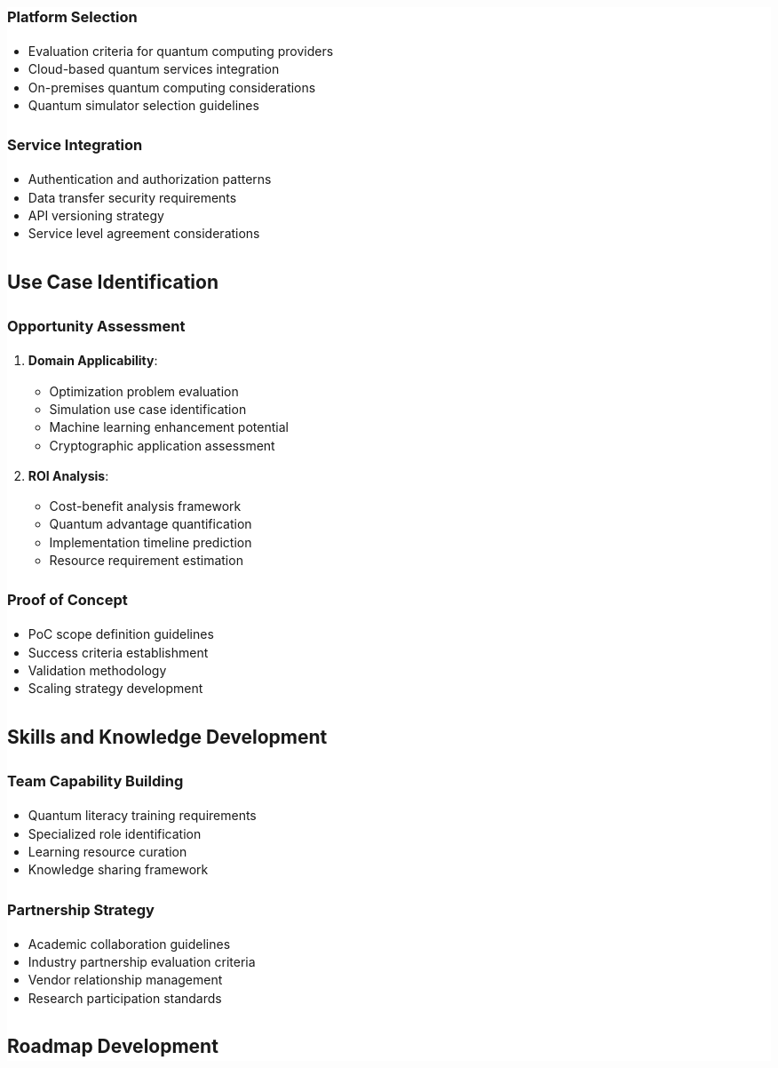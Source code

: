 ### Platform Selection
- Evaluation criteria for quantum computing providers
- Cloud-based quantum services integration
- On-premises quantum computing considerations
- Quantum simulator selection guidelines

### Service Integration
- Authentication and authorization patterns
- Data transfer security requirements
- API versioning strategy
- Service level agreement considerations

## Use Case Identification

### Opportunity Assessment
1. **Domain Applicability**:
   - Optimization problem evaluation
   - Simulation use case identification
   - Machine learning enhancement potential
   - Cryptographic application assessment

2. **ROI Analysis**:
   - Cost-benefit analysis framework
   - Quantum advantage quantification
   - Implementation timeline prediction
   - Resource requirement estimation

### Proof of Concept
- PoC scope definition guidelines
- Success criteria establishment
- Validation methodology
- Scaling strategy development

## Skills and Knowledge Development

### Team Capability Building
- Quantum literacy training requirements
- Specialized role identification
- Learning resource curation
- Knowledge sharing framework

### Partnership Strategy
- Academic collaboration guidelines
- Industry partnership evaluation criteria
- Vendor relationship management
- Research participation standards

## Roadmap Development
